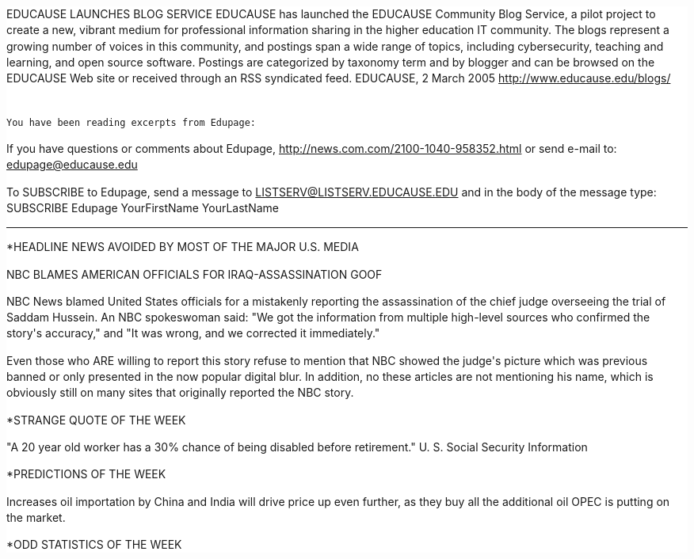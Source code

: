 
EDUCAUSE LAUNCHES BLOG SERVICE
EDUCAUSE has launched the EDUCAUSE Community Blog Service, a pilot
project to create a new, vibrant medium for professional information
sharing in the higher education IT community. The blogs represent a
growing number of voices in this community, and postings span a wide
range of topics, including cybersecurity, teaching and learning, and
open source software. Postings are categorized by taxonomy term and by
blogger and can be browsed on the EDUCAUSE Web site or received through
an RSS syndicated feed.
EDUCAUSE, 2 March 2005
http://www.educause.edu/blogs/

                                                                                                                                                                 You have been reading excerpts from Edupage:
If you have questions or comments about Edupage,
http://news.com.com/2100-1040-958352.html
or send e-mail to: edupage@educause.edu

To SUBSCRIBE to Edupage, send a message to
LISTSERV@LISTSERV.EDUCAUSE.EDU
and in the body of the message type:
SUBSCRIBE Edupage YourFirstName YourLastName


***


*HEADLINE NEWS AVOIDED BY MOST OF THE MAJOR U.S. MEDIA


NBC BLAMES AMERICAN OFFICIALS FOR IRAQ-ASSASSINATION GOOF

NBC News blamed United States officials for a mistakenly reporting
the assassination of the chief judge overseeing the trial of Saddam Hussein.
An NBC spokeswoman said:  "We got the information from multiple high-level
sources who confirmed the story's accuracy," and "It was wrong, and we
corrected it immediately."

Even those who ARE willing to report this story refuse to mention
that NBC showed the judge's picture which was previous banned or
only presented in the now popular digital blur.  In addition,
no these articles are not mentioning his name, which is obviously
still on many sites that originally reported the NBC story.


*STRANGE QUOTE OF THE WEEK

"A 20 year old worker has a 30% chance of being disabled
before retirement."   U. S. Social Security Information


*PREDICTIONS OF THE WEEK

Increases oil importation by China and India will drive
price up even further, as they buy all the additional oil
OPEC is putting on the market.


*ODD STATISTICS OF THE WEEK
